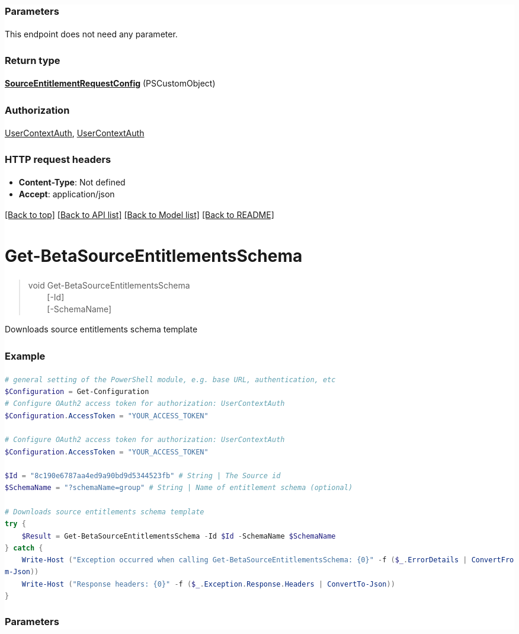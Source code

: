### Parameters
This endpoint does not need any parameter.

### Return type

[**SourceEntitlementRequestConfig**](SourceEntitlementRequestConfig.md) (PSCustomObject)

### Authorization

[UserContextAuth](../README.md#UserContextAuth), [UserContextAuth](../README.md#UserContextAuth)

### HTTP request headers

 - **Content-Type**: Not defined
 - **Accept**: application/json

[[Back to top]](#) [[Back to API list]](../README.md#documentation-for-api-endpoints) [[Back to Model list]](../README.md#documentation-for-models) [[Back to README]](../README.md)

<a id="Get-BetaSourceEntitlementsSchema"></a>
# **Get-BetaSourceEntitlementsSchema**
> void Get-BetaSourceEntitlementsSchema<br>
> &nbsp;&nbsp;&nbsp;&nbsp;&nbsp;&nbsp;&nbsp;&nbsp;[-Id] <String><br>
> &nbsp;&nbsp;&nbsp;&nbsp;&nbsp;&nbsp;&nbsp;&nbsp;[-SchemaName] <String><br>

Downloads source entitlements schema template

### Example
```powershell
# general setting of the PowerShell module, e.g. base URL, authentication, etc
$Configuration = Get-Configuration
# Configure OAuth2 access token for authorization: UserContextAuth
$Configuration.AccessToken = "YOUR_ACCESS_TOKEN"

# Configure OAuth2 access token for authorization: UserContextAuth
$Configuration.AccessToken = "YOUR_ACCESS_TOKEN"

$Id = "8c190e6787aa4ed9a90bd9d5344523fb" # String | The Source id
$SchemaName = "?schemaName=group" # String | Name of entitlement schema (optional)

# Downloads source entitlements schema template
try {
    $Result = Get-BetaSourceEntitlementsSchema -Id $Id -SchemaName $SchemaName
} catch {
    Write-Host ("Exception occurred when calling Get-BetaSourceEntitlementsSchema: {0}" -f ($_.ErrorDetails | ConvertFrom-Json))
    Write-Host ("Response headers: {0}" -f ($_.Exception.Response.Headers | ConvertTo-Json))
}
```

### Parameters
